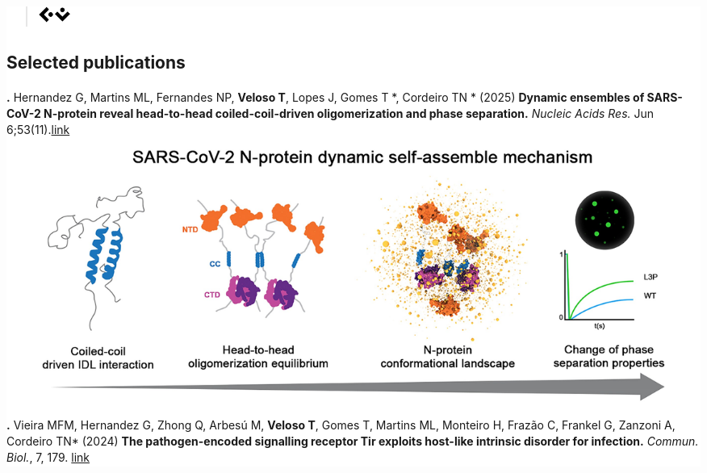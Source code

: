 >[<img src="/assets/images/icons/ciencia-vitae_icon.png" alt="gscholar" width="40" height="20">](https://www.cienciavitae.pt/portal/5D1F-C778-F6C0)

## Selected publications
**.** Hernandez G, Martins ML, Fernandes NP, **Veloso T**, Lopes J, Gomes T *, Cordeiro TN * (2025) **Dynamic ensembles of SARS-CoV-2 N-protein reveal head-to-head coiled-coil-driven oligomerization and phase separation.** *Nucleic Acids Res.* Jun 6;53(11).[link](https://doi.org/10.1093/nar/gkaf502)
<p align="center">
  <a href="https://doi.org/10.1093/nar/gkaf502" >
  <img src="/assets/images/thumbnail/pub21-thumbnail.png" alt="N-Protein" style="width: 90%; max-width: 100%; height: auto;" />
  </a>  
</p>

**.** Vieira MFM, Hernandez G, Zhong Q, Arbesú M, **Veloso T**, Gomes T, Martins ML, Monteiro H, Frazão C, Frankel G, Zanzoni A,  Cordeiro TN* (2024) **The pathogen-encoded signalling receptor Tir exploits host-like intrinsic disorder for infection.** *Commun. Biol.*, 7, 179. [link](https://doi.org/10.1038/s42003-024-05856-9)
<p align="center">
  <a href="https://doi.org/10.1038/s42003-024-05856-9" >